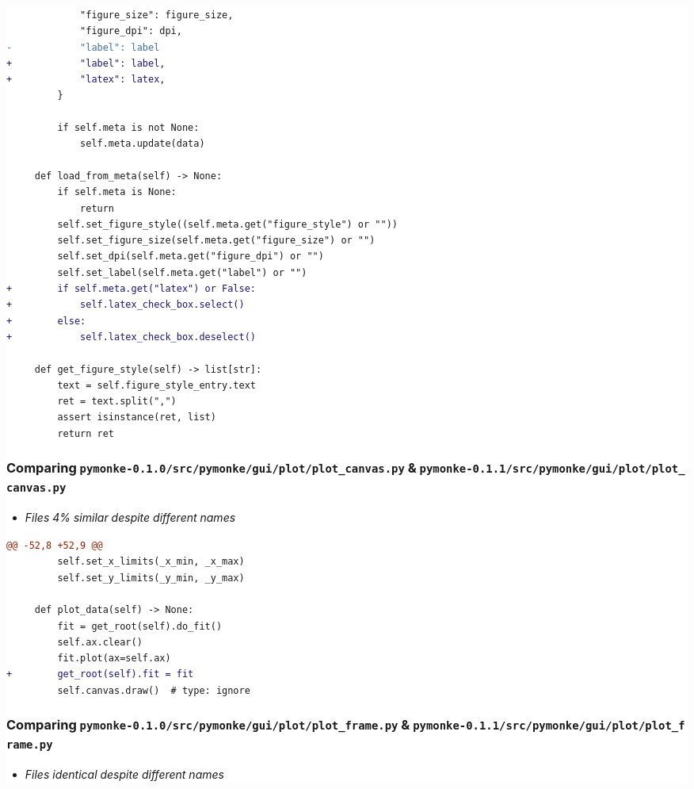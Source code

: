 ```diff
             "figure_size": figure_size,
             "figure_dpi": dpi,
-            "label": label
+            "label": label,
+            "latex": latex,
         }
 
         if self.meta is not None:
             self.meta.update(data)
 
     def load_from_meta(self) -> None:
         if self.meta is None:
             return
         self.set_figure_style((self.meta.get("figure_style") or ""))
         self.set_figure_size(self.meta.get("figure_size") or "")
         self.set_dpi(self.meta.get("figure_dpi") or "")
         self.set_label(self.meta.get("label") or "")
+        if self.meta.get("latex") or False:
+            self.latex_check_box.select()
+        else:
+            self.latex_check_box.deselect()
 
     def get_figure_style(self) -> list[str]:
         text = self.figure_style_entry.text
         ret = text.split(",")
         assert isinstance(ret, list)
         return ret
```

### Comparing `pymonke-0.1.0/src/pymonke/gui/plot/plot_canvas.py` & `pymonke-0.1.1/src/pymonke/gui/plot/plot_canvas.py`

 * *Files 4% similar despite different names*

```diff
@@ -52,8 +52,9 @@
         self.set_x_limits(_x_min, _x_max)
         self.set_y_limits(_y_min, _y_max)
 
     def plot_data(self) -> None:
         fit = get_root(self).do_fit()
         self.ax.clear()
         fit.plot(ax=self.ax)
+        get_root(self).fit = fit
         self.canvas.draw()  # type: ignore
```

### Comparing `pymonke-0.1.0/src/pymonke/gui/plot/plot_frame.py` & `pymonke-0.1.1/src/pymonke/gui/plot/plot_frame.py`

 * *Files identical despite different names*
